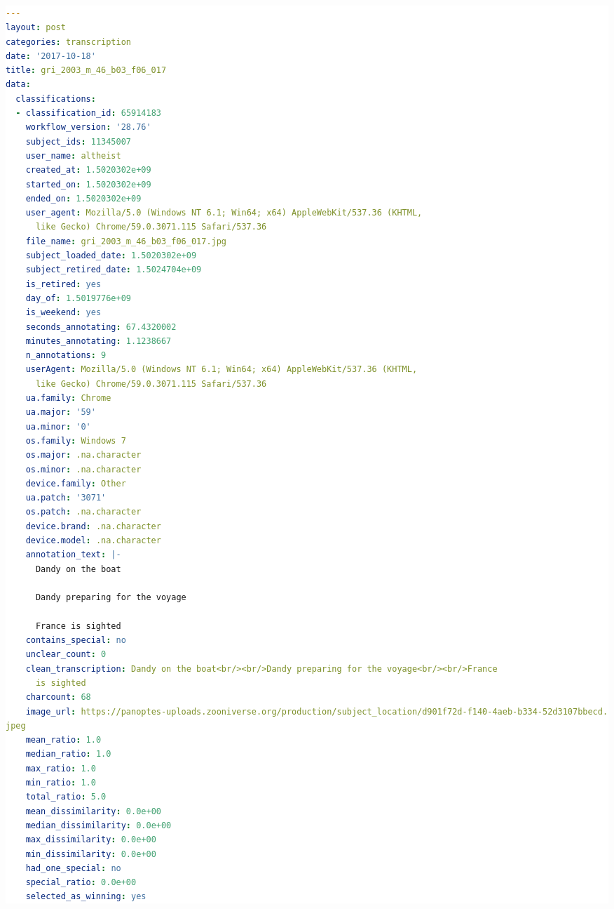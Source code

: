 ```yaml
---
layout: post
categories: transcription
date: '2017-10-18'
title: gri_2003_m_46_b03_f06_017
data:
  classifications:
  - classification_id: 65914183
    workflow_version: '28.76'
    subject_ids: 11345007
    user_name: altheist
    created_at: 1.5020302e+09
    started_on: 1.5020302e+09
    ended_on: 1.5020302e+09
    user_agent: Mozilla/5.0 (Windows NT 6.1; Win64; x64) AppleWebKit/537.36 (KHTML,
      like Gecko) Chrome/59.0.3071.115 Safari/537.36
    file_name: gri_2003_m_46_b03_f06_017.jpg
    subject_loaded_date: 1.5020302e+09
    subject_retired_date: 1.5024704e+09
    is_retired: yes
    day_of: 1.5019776e+09
    is_weekend: yes
    seconds_annotating: 67.4320002
    minutes_annotating: 1.1238667
    n_annotations: 9
    userAgent: Mozilla/5.0 (Windows NT 6.1; Win64; x64) AppleWebKit/537.36 (KHTML,
      like Gecko) Chrome/59.0.3071.115 Safari/537.36
    ua.family: Chrome
    ua.major: '59'
    ua.minor: '0'
    os.family: Windows 7
    os.major: .na.character
    os.minor: .na.character
    device.family: Other
    ua.patch: '3071'
    os.patch: .na.character
    device.brand: .na.character
    device.model: .na.character
    annotation_text: |-
      Dandy on the boat

      Dandy preparing for the voyage

      France is sighted
    contains_special: no
    unclear_count: 0
    clean_transcription: Dandy on the boat<br/><br/>Dandy preparing for the voyage<br/><br/>France
      is sighted
    charcount: 68
    image_url: https://panoptes-uploads.zooniverse.org/production/subject_location/d901f72d-f140-4aeb-b334-52d3107bbecd.jpeg
    mean_ratio: 1.0
    median_ratio: 1.0
    max_ratio: 1.0
    min_ratio: 1.0
    total_ratio: 5.0
    mean_dissimilarity: 0.0e+00
    median_dissimilarity: 0.0e+00
    max_dissimilarity: 0.0e+00
    min_dissimilarity: 0.0e+00
    had_one_special: no
    special_ratio: 0.0e+00
    selected_as_winning: yes
```